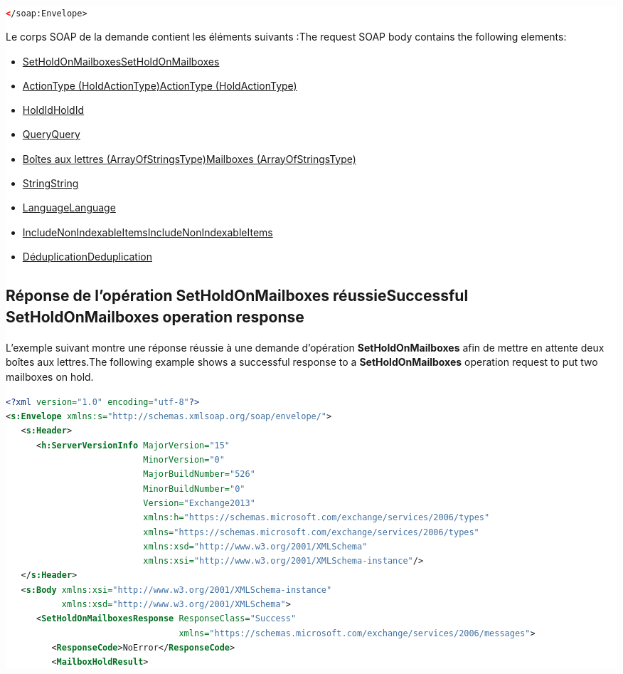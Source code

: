 ```XML
</soap:Envelope>

```

<span data-ttu-id="2c806-132">Le corps SOAP de la demande contient les éléments suivants :</span><span class="sxs-lookup"><span data-stu-id="2c806-132">The request SOAP body contains the following elements:</span></span>
  
- [<span data-ttu-id="2c806-133">SetHoldOnMailboxes</span><span class="sxs-lookup"><span data-stu-id="2c806-133">SetHoldOnMailboxes</span></span>](setholdonmailboxes.md)
    
- [<span data-ttu-id="2c806-134">ActionType (HoldActionType)</span><span class="sxs-lookup"><span data-stu-id="2c806-134">ActionType (HoldActionType)</span></span>](actiontype-holdactiontype.md)
    
- [<span data-ttu-id="2c806-135">HoldId</span><span class="sxs-lookup"><span data-stu-id="2c806-135">HoldId</span></span>](holdid.md)
    
- [<span data-ttu-id="2c806-136">Query</span><span class="sxs-lookup"><span data-stu-id="2c806-136">Query</span></span>](query.md)
    
- [<span data-ttu-id="2c806-137">Boîtes aux lettres (ArrayOfStringsType)</span><span class="sxs-lookup"><span data-stu-id="2c806-137">Mailboxes (ArrayOfStringsType)</span></span>](mailboxes-arrayofstringstype.md)
    
- [<span data-ttu-id="2c806-138">String</span><span class="sxs-lookup"><span data-stu-id="2c806-138">String</span></span>](string.md)
    
- [<span data-ttu-id="2c806-139">Language</span><span class="sxs-lookup"><span data-stu-id="2c806-139">Language</span></span>](language.md)
    
- [<span data-ttu-id="2c806-140">IncludeNonIndexableItems</span><span class="sxs-lookup"><span data-stu-id="2c806-140">IncludeNonIndexableItems</span></span>](includenonindexableitems.md)
    
- [<span data-ttu-id="2c806-141">Déduplication</span><span class="sxs-lookup"><span data-stu-id="2c806-141">Deduplication</span></span>](deduplication.md)
    
## <a name="successful-setholdonmailboxes-operation-response"></a><span data-ttu-id="2c806-142">Réponse de l’opération SetHoldOnMailboxes réussie</span><span class="sxs-lookup"><span data-stu-id="2c806-142">Successful SetHoldOnMailboxes operation response</span></span>

<span data-ttu-id="2c806-143">L’exemple suivant montre une réponse réussie à une demande d’opération **SetHoldOnMailboxes** afin de mettre en attente deux boîtes aux lettres.</span><span class="sxs-lookup"><span data-stu-id="2c806-143">The following example shows a successful response to a **SetHoldOnMailboxes** operation request to put two mailboxes on hold.</span></span> 
  
```XML
<?xml version="1.0" encoding="utf-8"?>
<s:Envelope xmlns:s="http://schemas.xmlsoap.org/soap/envelope/">
   <s:Header>
      <h:ServerVersionInfo MajorVersion="15" 
                           MinorVersion="0" 
                           MajorBuildNumber="526" 
                           MinorBuildNumber="0" 
                           Version="Exchange2013" 
                           xmlns:h="https://schemas.microsoft.com/exchange/services/2006/types" 
                           xmlns="https://schemas.microsoft.com/exchange/services/2006/types" 
                           xmlns:xsd="http://www.w3.org/2001/XMLSchema" 
                           xmlns:xsi="http://www.w3.org/2001/XMLSchema-instance"/>
   </s:Header>
   <s:Body xmlns:xsi="http://www.w3.org/2001/XMLSchema-instance" 
           xmlns:xsd="http://www.w3.org/2001/XMLSchema">
      <SetHoldOnMailboxesResponse ResponseClass="Success" 
                                  xmlns="https://schemas.microsoft.com/exchange/services/2006/messages">
         <ResponseCode>NoError</ResponseCode>
         <MailboxHoldResult>
```